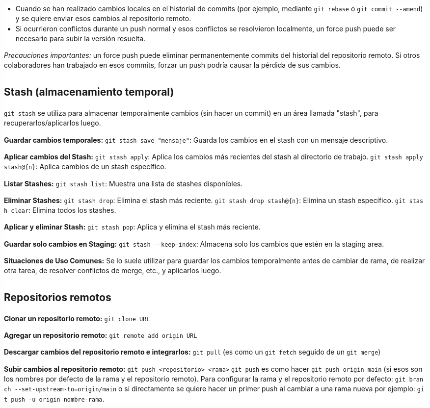 - Cuando se han realizado cambios locales en el historial de commits (por ejemplo, mediante `git rebase` o `git commit --amend`) y se quiere enviar esos cambios al repositorio remoto.
- Si ocurrieron conflictos durante un push normal y esos conflictos se resolvieron localmente, un force push puede ser necesario para subir la versión resuelta.

_Precauciones importantes:_ un force push puede eliminar permanentemente commits del historial del repositorio remoto. Si otros colaboradores han trabajado en esos commits, forzar un push podría causar la pérdida de sus cambios.

## Stash (almacenamiento temporal)

`git stash` se utiliza para almacenar temporalmente cambios (sin hacer un commit) en un área llamada "stash", para recuperarlos/aplicarlos luego.

**Guardar cambios temporales:**
`git stash save "mensaje"`: Guarda los cambios en el stash con un mensaje descriptivo.

**Aplicar cambios del Stash:**
`git stash apply`: Aplica los cambios más recientes del stash al directorio de trabajo.
`git stash apply stash@{n}`: Aplica cambios de un stash específico.

**Listar Stashes:**
`git stash list`: Muestra una lista de stashes disponibles.

**Eliminar Stashes:**
`git stash drop`: Elimina el stash más reciente.
`git stash drop stash@{n}`: Elimina un stash específico.
`git stash clear`: Elimina todos los stashes.

**Aplicar y eliminar Stash:**
`git stash pop`: Aplica y elimina el stash más reciente.

**Guardar solo cambios en Staging:**
`git stash --keep-index`: Almacena solo los cambios que estén en la staging area.

**Situaciones de Uso Comunes:**
Se lo suele utilizar para guardar los cambios temporalmente antes de cambiar de rama, de realizar otra tarea, de resolver conflictos de merge, etc., y aplicarlos luego.

## Repositorios remotos

**Clonar un repositorio remoto:**
`git clone URL`

**Agregar un repositorio remoto:**
`git remote add origin URL`

**Descargar cambios del repositorio remoto e integrarlos:**
`git pull` (es como un `git fetch` seguido de un `git merge`)

**Subir cambios al repositorio remoto:**
`git push <repositorio> <rama>`
`git push` es como hacer `git push origin main` (si esos son los nombres por defecto de la rama y el repositorio remoto).
Para configurar la rama y el repositorio remoto por defecto: `git branch --set-upstream-to=origin/main` o si directamente se quiere hacer un primer push al cambiar a una rama nueva por ejemplo: `git push -u origin nombre-rama`.
